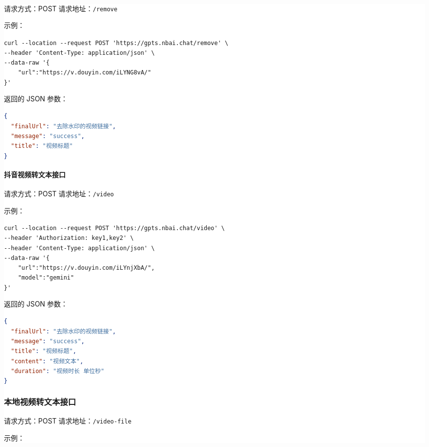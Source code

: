 请求方式：POST
请求地址：`/remove`

示例：

```shell
curl --location --request POST 'https://gpts.nbai.chat/remove' \
--header 'Content-Type: application/json' \
--data-raw '{
    "url":"https://v.douyin.com/iLYNG8vA/"
}'
```

返回的 JSON 参数：

```json
{
  "finalUrl": "去除水印的视频链接",
  "message": "success",
  "title": "视频标题"
}
```

#### 抖音视频转文本接口

请求方式：POST
请求地址：`/video`

示例：

```shell
curl --location --request POST 'https://gpts.nbai.chat/video' \
--header 'Authorization: key1,key2' \
--header 'Content-Type: application/json' \
--data-raw '{
    "url":"https://v.douyin.com/iLYnjXbA/",
    "model":"gemini"
}'
```

返回的 JSON 参数：

```json
{
  "finalUrl": "去除水印的视频链接",
  "message": "success",
  "title": "视频标题",
  "content": "视频文本",
  "duration": "视频时长 单位秒"
}
```
### 本地视频转文本接口
请求方式：POST
请求地址：`/video-file`

示例：

